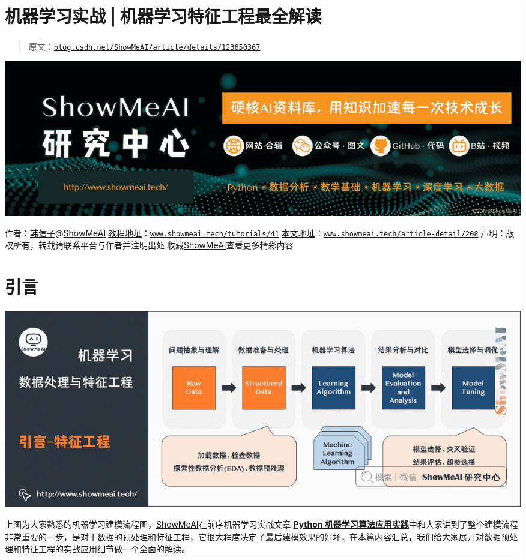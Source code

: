 # 机器学习实战 | 机器学习特征工程最全解读

> 原文：[`blog.csdn.net/ShowMeAI/article/details/123650367`](https://blog.csdn.net/ShowMeAI/article/details/123650367)

![](img/9a0b300d754e6e32a27cf5c3e0afc2f9.png)

作者：[韩信子](https://github.com/HanXinzi-AI)@[ShowMeAI](http://www.showmeai.tech/)
[教程地址](http://www.showmeai.tech/tutorials/41)：[`www.showmeai.tech/tutorials/41`](http://www.showmeai.tech/tutorials/41)
[本文地址](http://www.showmeai.tech/article-detail/208)：[`www.showmeai.tech/article-detail/208`](http://www.showmeai.tech/article-detail/208)
声明：版权所有，转载请联系平台与作者并注明出处
收藏[ShowMeAI](http://www.showmeai.tech/)查看更多精彩内容

# 引言

![机器学习; 数据处理与特征工程; 引言–特征工程; 8-1](img/dab1e1938371f69b548b2bd98615117d.png)

上图为大家熟悉的机器学习建模流程图，[ShowMeAI](http://www.showmeai.tech/)在前序机器学习实战文章 [**Python 机器学习算法应用实践**](http://www.showmeai.tech/article-detail/201)中和大家讲到了整个建模流程非常重要的一步，是对于数据的预处理和特征工程，它很大程度决定了最后建模效果的好坏，在本篇内容汇总，我们给大家展开对数据预处理和特征工程的实战应用细节做一个全面的解读。
